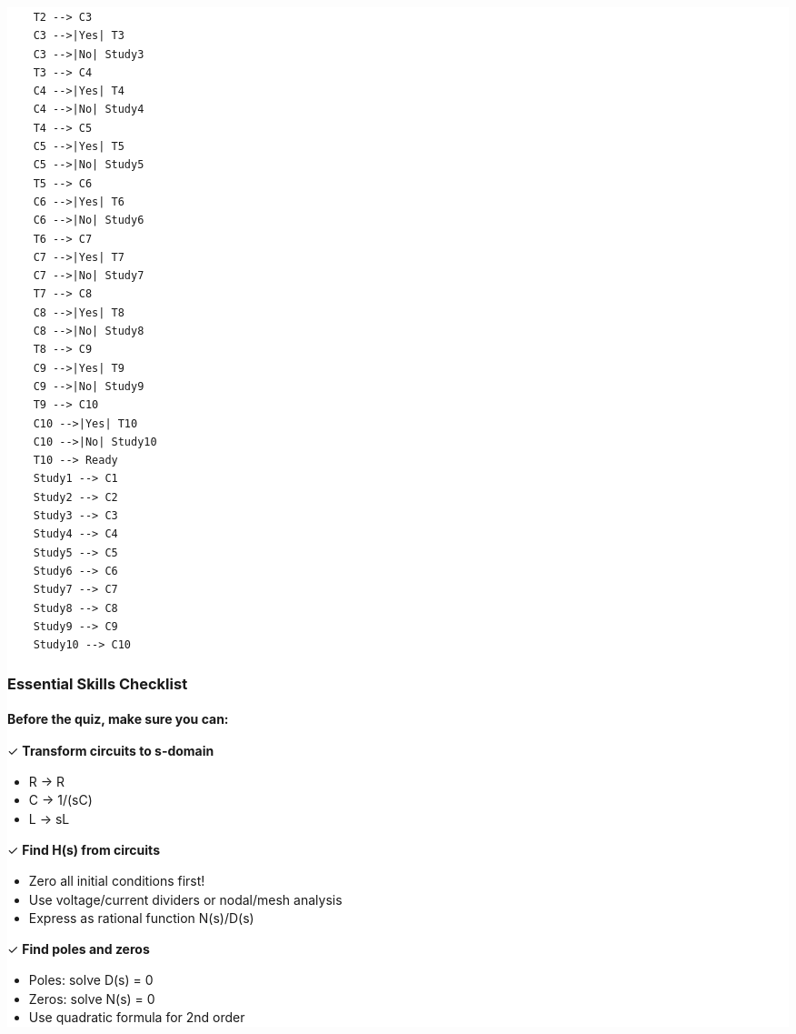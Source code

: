 ```mermaid
    T2 --> C3
    C3 -->|Yes| T3
    C3 -->|No| Study3
    T3 --> C4
    C4 -->|Yes| T4
    C4 -->|No| Study4
    T4 --> C5
    C5 -->|Yes| T5
    C5 -->|No| Study5
    T5 --> C6
    C6 -->|Yes| T6
    C6 -->|No| Study6
    T6 --> C7
    C7 -->|Yes| T7
    C7 -->|No| Study7
    T7 --> C8
    C8 -->|Yes| T8
    C8 -->|No| Study8
    T8 --> C9
    C9 -->|Yes| T9
    C9 -->|No| Study9
    T9 --> C10
    C10 -->|Yes| T10
    C10 -->|No| Study10
    T10 --> Ready
    Study1 --> C1
    Study2 --> C2
    Study3 --> C3
    Study4 --> C4
    Study5 --> C5
    Study6 --> C6
    Study7 --> C7
    Study8 --> C8
    Study9 --> C9
    Study10 --> C10
```

### Essential Skills Checklist

**Before the quiz, make sure you can:**

✓ **Transform circuits to s-domain**
- R → R
- C → 1/(sC)
- L → sL

✓ **Find H(s) from circuits**
- Zero all initial conditions first!
- Use voltage/current dividers or nodal/mesh analysis
- Express as rational function N(s)/D(s)

✓ **Find poles and zeros**
- Poles: solve D(s) = 0
- Zeros: solve N(s) = 0
- Use quadratic formula for 2nd order
